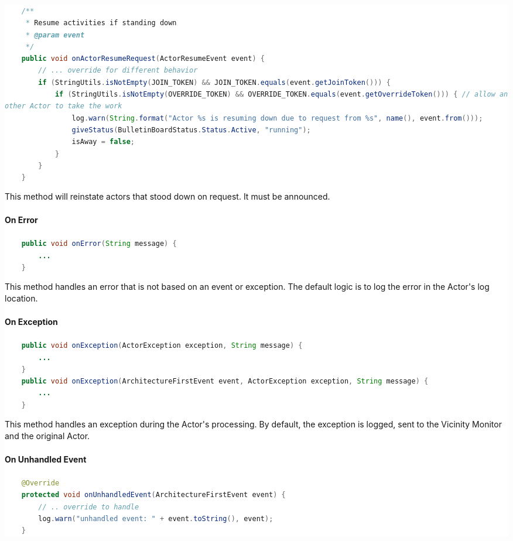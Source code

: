 ```java
    /**
     * Resume activities if standing down
     * @param event
     */
    public void onActorResumeRequest(ActorResumeEvent event) {
        // ... override for different behavior
        if (StringUtils.isNotEmpty(JOIN_TOKEN) && JOIN_TOKEN.equals(event.getJoinToken())) {
            if (StringUtils.isNotEmpty(OVERRIDE_TOKEN) && OVERRIDE_TOKEN.equals(event.getOverrideToken())) { // allow another Actor to take the work
                log.warn(String.format("Actor %s is resuming down due to request from %s", name(), event.from()));
                giveStatus(BulletinBoardStatus.Status.Active, "running");
                isAway = false;
            }
        }
    }
```

This method will reinstate actors that stood down on request.
It must be announced.

#### On Error

```java
    public void onError(String message) {
        ...
    }
```

This method handles an error that is not based on an event or exception.
The default logic is to log the error in the Actor's log location.


#### On Exception

```java
    public void onException(ActorException exception, String message) {
        ...
    }
    public void onException(ArchitectureFirstEvent event, ActorException exception, String message) {
        ...
    }
```

This method handles an exception during the Actor's processing.
By default, the exception is logged, sent to the Vicinity Monitor and the original Actor.

#### On Unhandled Event

```java
    @Override
    protected void onUnhandledEvent(ArchitectureFirstEvent event) {
        // .. override to handle
        log.warn("unhandled event: " + event.toString(), event);
    }
```

